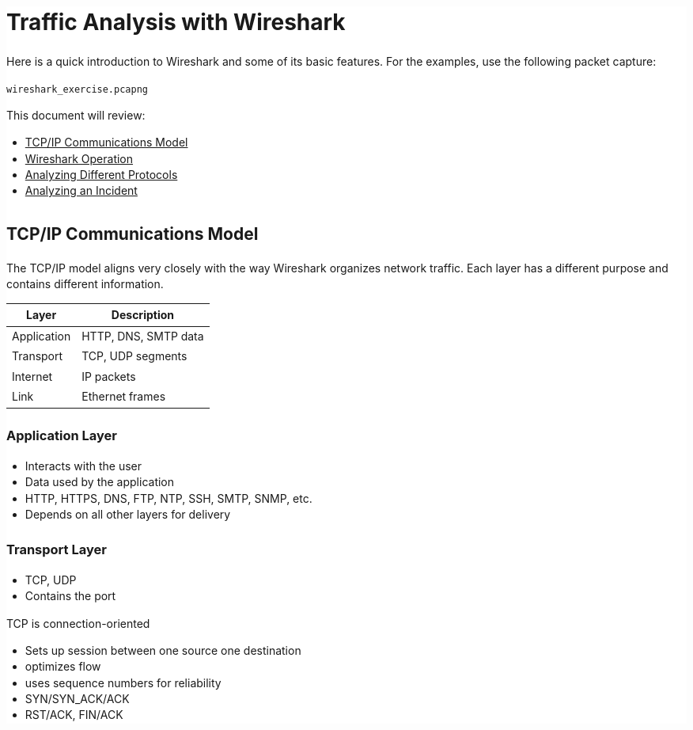 # Traffic Analysis with Wireshark

Here is a quick introduction to Wireshark and some of its basic
features.  For the examples, use the following packet capture:

`wireshark_exercise.pcapng`


This document will review:

- [TCP/IP Communications Model](#tcp-ip-communications-model)
- [Wireshark Operation](#wireshark-operation)
- [Analyzing Different Protocols](#analyzing-different-protocols)
- [Analyzing an Incident](#analyzing-an-incident)


## TCP/IP Communications Model

The TCP/IP model aligns very closely with the way Wireshark organizes
network traffic.  Each layer has a different purpose and contains
different information.

|Layer|Description|
|-|-|
|Application|HTTP, DNS, SMTP data|
|Transport|TCP, UDP segments|
|Internet|IP packets|
|Link|Ethernet frames|


### Application Layer

- Interacts with the user
- Data used by the application
- HTTP, HTTPS, DNS, FTP, NTP, SSH, SMTP, SNMP, etc.
- Depends on all other layers for delivery


### Transport Layer

- TCP, UDP
- Contains the port

TCP is connection-oriented
- Sets up session between one source one destination
- optimizes flow
- uses sequence numbers for reliability
- SYN/SYN_ACK/ACK
- RST/ACK, FIN/ACK
